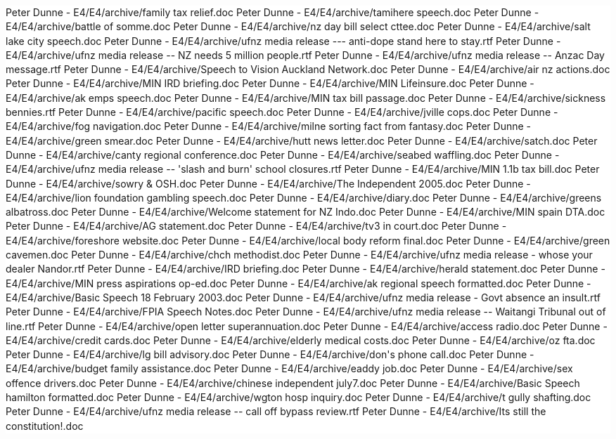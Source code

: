 Peter Dunne - E4/E4/archive/family tax relief.doc
Peter Dunne - E4/E4/archive/tamihere speech.doc
Peter Dunne - E4/E4/archive/battle of somme.doc
Peter Dunne - E4/E4/archive/nz day bill select cttee.doc
Peter Dunne - E4/E4/archive/salt lake city speech.doc
Peter Dunne - E4/E4/archive/ufnz media release --- anti-dope stand here to stay.rtf
Peter Dunne - E4/E4/archive/ufnz media release -- NZ needs 5 million people.rtf
Peter Dunne - E4/E4/archive/ufnz media release -- Anzac Day message.rtf
Peter Dunne - E4/E4/archive/Speech to Vision Auckland Network.doc
Peter Dunne - E4/E4/archive/air nz actions.doc
Peter Dunne - E4/E4/archive/MIN IRD briefing.doc
Peter Dunne - E4/E4/archive/MIN Lifeinsure.doc
Peter Dunne - E4/E4/archive/ak emps speech.doc
Peter Dunne - E4/E4/archive/MIN tax bill passage.doc
Peter Dunne - E4/E4/archive/sickness bennies.rtf
Peter Dunne - E4/E4/archive/pacific speech.doc
Peter Dunne - E4/E4/archive/jville cops.doc
Peter Dunne - E4/E4/archive/fog navigation.doc
Peter Dunne - E4/E4/archive/milne sorting fact from fantasy.doc
Peter Dunne - E4/E4/archive/green smear.doc
Peter Dunne - E4/E4/archive/hutt news letter.doc
Peter Dunne - E4/E4/archive/satch.doc
Peter Dunne - E4/E4/archive/canty regional conference.doc
Peter Dunne - E4/E4/archive/seabed waffling.doc
Peter Dunne - E4/E4/archive/ufnz media release -- 'slash and burn' school closures.rtf
Peter Dunne - E4/E4/archive/MIN 1.1b tax bill.doc
Peter Dunne - E4/E4/archive/sowry & OSH.doc
Peter Dunne - E4/E4/archive/The Independent 2005.doc
Peter Dunne - E4/E4/archive/lion foundation gambling speech.doc
Peter Dunne - E4/E4/archive/diary.doc
Peter Dunne - E4/E4/archive/greens albatross.doc
Peter Dunne - E4/E4/archive/Welcome statement for NZ Indo.doc
Peter Dunne - E4/E4/archive/MIN spain DTA.doc
Peter Dunne - E4/E4/archive/AG statement.doc
Peter Dunne - E4/E4/archive/tv3 in court.doc
Peter Dunne - E4/E4/archive/foreshore website.doc
Peter Dunne - E4/E4/archive/local body reform final.doc
Peter Dunne - E4/E4/archive/green cavemen.doc
Peter Dunne - E4/E4/archive/chch methodist.doc
Peter Dunne - E4/E4/archive/ufnz media release - whose your dealer Nandor.rtf
Peter Dunne - E4/E4/archive/IRD briefing.doc
Peter Dunne - E4/E4/archive/herald statement.doc
Peter Dunne - E4/E4/archive/MIN press aspirations op-ed.doc
Peter Dunne - E4/E4/archive/ak regional speech formatted.doc
Peter Dunne - E4/E4/archive/Basic Speech 18 February 2003.doc
Peter Dunne - E4/E4/archive/ufnz media release - Govt absence an insult.rtf
Peter Dunne - E4/E4/archive/FPIA Speech Notes.doc
Peter Dunne - E4/E4/archive/ufnz media release -- Waitangi Tribunal out of line.rtf
Peter Dunne - E4/E4/archive/open letter superannuation.doc
Peter Dunne - E4/E4/archive/access radio.doc
Peter Dunne - E4/E4/archive/credit cards.doc
Peter Dunne - E4/E4/archive/elderly medical costs.doc
Peter Dunne - E4/E4/archive/oz fta.doc
Peter Dunne - E4/E4/archive/lg bill advisory.doc
Peter Dunne - E4/E4/archive/don's phone call.doc
Peter Dunne - E4/E4/archive/budget family assistance.doc
Peter Dunne - E4/E4/archive/eaddy job.doc
Peter Dunne - E4/E4/archive/sex offence drivers.doc
Peter Dunne - E4/E4/archive/chinese independent july7.doc
Peter Dunne - E4/E4/archive/Basic Speech hamilton formatted.doc
Peter Dunne - E4/E4/archive/wgton hosp inquiry.doc
Peter Dunne - E4/E4/archive/t gully shafting.doc
Peter Dunne - E4/E4/archive/ufnz media release -- call off bypass review.rtf
Peter Dunne - E4/E4/archive/Its still the constitution!.doc